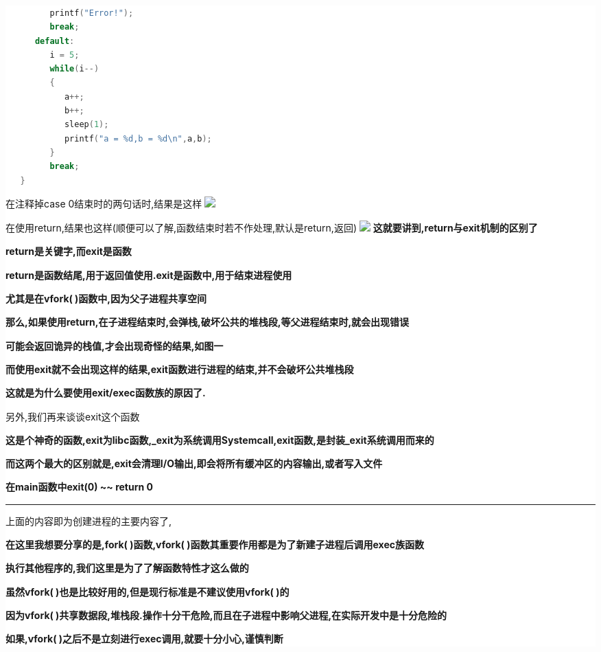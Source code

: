 ``` cpp
         printf("Error!");
         break;
      default:
         i = 5;
         while(i--)
         {
            a++;
            b++;
            sleep(1);
            printf("a = %d,b = %d\n",a,b);
         }
         break;
   }

```

在注释掉case 0结束时的两句话时,结果是这样
![](http://img.blog.csdn.net/20170727111134782?watermark/2/text/aHR0cDovL2Jsb2cuY3Nkbi5uZXQvRV92aWxjcm93/font/5a6L5L2T/fontsize/400/fill/I0JBQkFCMA==/dissolve/70/gravity/SouthEast)

在使用return,结果也这样(顺便可以了解,函数结束时若不作处理,默认是return,返回)
![](http://img.blog.csdn.net/20170727111218674?watermark/2/text/aHR0cDovL2Jsb2cuY3Nkbi5uZXQvRV92aWxjcm93/font/5a6L5L2T/fontsize/400/fill/I0JBQkFCMA==/dissolve/70/gravity/SouthEast)
**这就要讲到,return与exit机制的区别了**

**return是关键字,而exit是函数**

**return是函数结尾,用于返回值使用.exit是函数中,用于结束进程使用**

**尤其是在vfork( )函数中,因为父子进程共享空间**

**那么,如果使用return,在子进程结束时,会弹栈,破坏公共的堆栈段,等父进程结束时,就会出现错误**

**可能会返回诡异的栈值,才会出现奇怪的结果,如图一**

**而使用exit就不会出现这样的结果,exit函数进行进程的结束,并不会破坏公共堆栈段**

**这就是为什么要使用exit/exec函数族的原因了.**

另外,我们再来谈谈exit这个函数

**这是个神奇的函数,exit为libc函数,_exit为系统调用Systemcall,exit函数,是封装_exit系统调用而来的**

**而这两个最大的区别就是,exit会清理I/O输出,即会将所有缓冲区的内容输出,或者写入文件**

**在main函数中exit(0) ~~ return 0**

_ _ _

上面的内容即为创建进程的主要内容了,

**在这里我想要分享的是,fork( )函数,vfork( )函数其重要作用都是为了新建子进程后调用exec族函数**

**执行其他程序的,我们这里是为了了解函数特性才这么做的**

**虽然vfork( )也是比较好用的,但是现行标准是不建议使用vfork( )的**

**因为vfork( )共享数据段,堆栈段.操作十分干危险,而且在子进程中影响父进程,在实际开发中是十分危险的**

**如果,vfork( )之后不是立刻进行exec调用,就要十分小心,谨慎判断**
